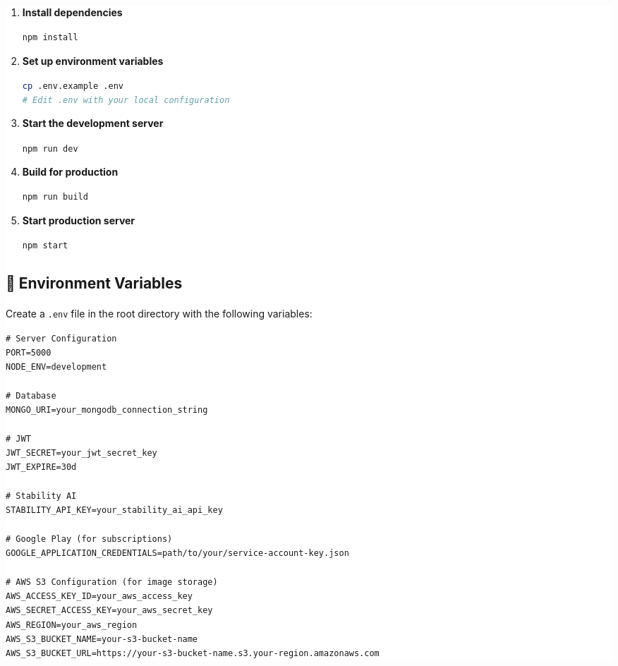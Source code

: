 1. **Install dependencies**
   ```bash
   npm install
   ```

2. **Set up environment variables**
   ```bash
   cp .env.example .env
   # Edit .env with your local configuration
   ```

3. **Start the development server**
   ```bash
   npm run dev
   ```

4. **Build for production**
   ```bash
   npm run build
   ```

5. **Start production server**
   ```bash
   npm start
   ```

## 🔧 Environment Variables

Create a `.env` file in the root directory with the following variables:

```env
# Server Configuration
PORT=5000
NODE_ENV=development

# Database
MONGO_URI=your_mongodb_connection_string

# JWT
JWT_SECRET=your_jwt_secret_key
JWT_EXPIRE=30d

# Stability AI
STABILITY_API_KEY=your_stability_ai_api_key

# Google Play (for subscriptions)
GOOGLE_APPLICATION_CREDENTIALS=path/to/your/service-account-key.json

# AWS S3 Configuration (for image storage)
AWS_ACCESS_KEY_ID=your_aws_access_key
AWS_SECRET_ACCESS_KEY=your_aws_secret_key
AWS_REGION=your_aws_region
AWS_S3_BUCKET_NAME=your-s3-bucket-name
AWS_S3_BUCKET_URL=https://your-s3-bucket-name.s3.your-region.amazonaws.com
```
